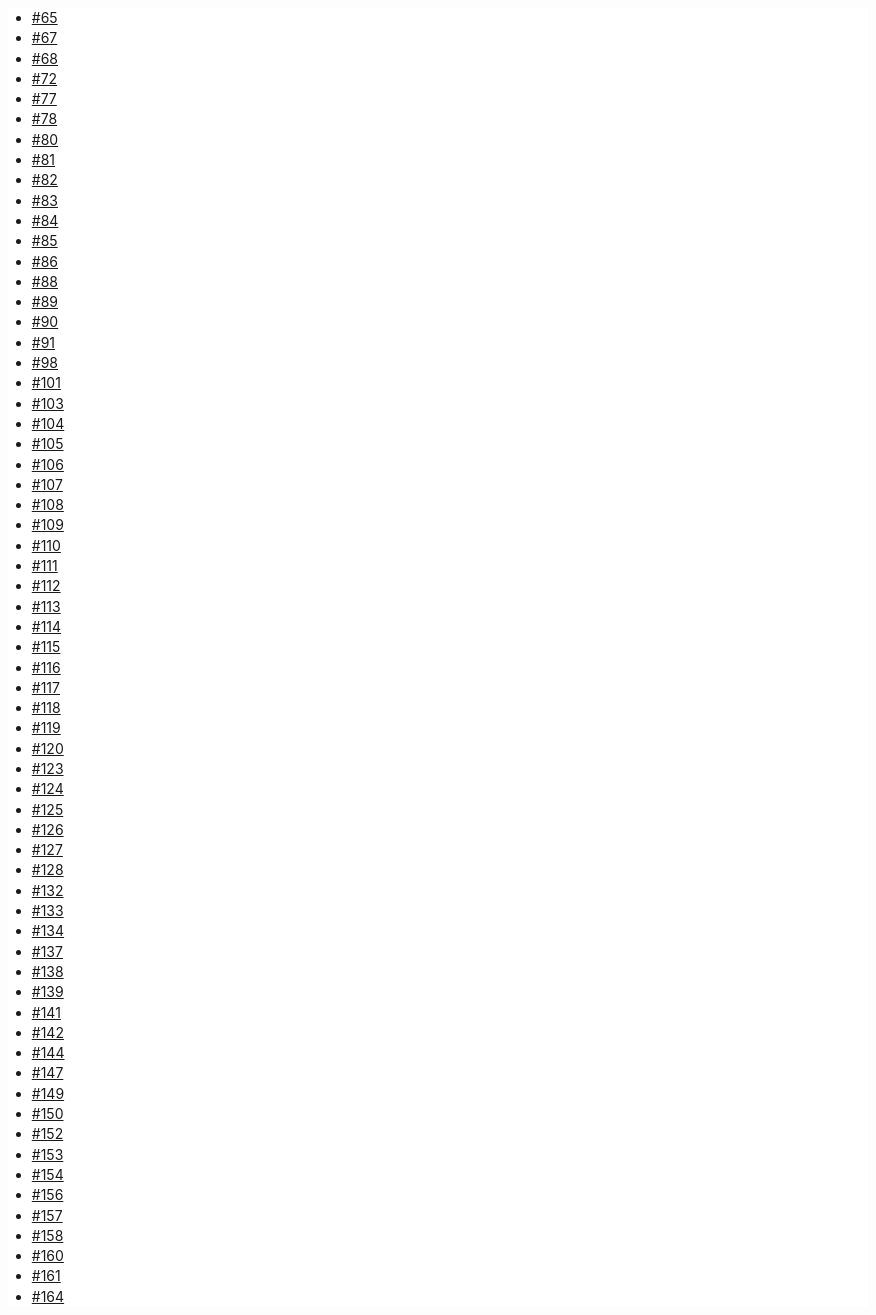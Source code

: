 - [#65](https://github.com/sous-chefs/docker/issues/65)
- [#67](https://github.com/sous-chefs/docker/issues/67)
- [#68](https://github.com/sous-chefs/docker/issues/68)
- [#72](https://github.com/sous-chefs/docker/issues/72)
- [#77](https://github.com/sous-chefs/docker/issues/77)
- [#78](https://github.com/sous-chefs/docker/issues/78)
- [#80](https://github.com/sous-chefs/docker/issues/80)
- [#81](https://github.com/sous-chefs/docker/issues/81)
- [#82](https://github.com/sous-chefs/docker/issues/82)
- [#83](https://github.com/sous-chefs/docker/issues/83)
- [#84](https://github.com/sous-chefs/docker/issues/84)
- [#85](https://github.com/sous-chefs/docker/issues/85)
- [#86](https://github.com/sous-chefs/docker/issues/86)
- [#88](https://github.com/sous-chefs/docker/issues/88)
- [#89](https://github.com/sous-chefs/docker/issues/89)
- [#90](https://github.com/sous-chefs/docker/issues/90)
- [#91](https://github.com/sous-chefs/docker/issues/91)
- [#98](https://github.com/sous-chefs/docker/issues/98)
- [#101](https://github.com/sous-chefs/docker/issues/101)
- [#103](https://github.com/sous-chefs/docker/issues/103)
- [#104](https://github.com/sous-chefs/docker/issues/104)
- [#105](https://github.com/sous-chefs/docker/issues/105)
- [#106](https://github.com/sous-chefs/docker/issues/106)
- [#107](https://github.com/sous-chefs/docker/issues/107)
- [#108](https://github.com/sous-chefs/docker/issues/108)
- [#109](https://github.com/sous-chefs/docker/issues/109)
- [#110](https://github.com/sous-chefs/docker/issues/110)
- [#111](https://github.com/sous-chefs/docker/issues/111)
- [#112](https://github.com/sous-chefs/docker/issues/112)
- [#113](https://github.com/sous-chefs/docker/issues/113)
- [#114](https://github.com/sous-chefs/docker/issues/114)
- [#115](https://github.com/sous-chefs/docker/issues/115)
- [#116](https://github.com/sous-chefs/docker/issues/116)
- [#117](https://github.com/sous-chefs/docker/issues/117)
- [#118](https://github.com/sous-chefs/docker/issues/118)
- [#119](https://github.com/sous-chefs/docker/issues/119)
- [#120](https://github.com/sous-chefs/docker/issues/120)
- [#123](https://github.com/sous-chefs/docker/issues/123)
- [#124](https://github.com/sous-chefs/docker/issues/124)
- [#125](https://github.com/sous-chefs/docker/issues/125)
- [#126](https://github.com/sous-chefs/docker/issues/126)
- [#127](https://github.com/sous-chefs/docker/issues/127)
- [#128](https://github.com/sous-chefs/docker/issues/128)
- [#132](https://github.com/sous-chefs/docker/issues/132)
- [#133](https://github.com/sous-chefs/docker/issues/133)
- [#134](https://github.com/sous-chefs/docker/issues/134)
- [#137](https://github.com/sous-chefs/docker/issues/137)
- [#138](https://github.com/sous-chefs/docker/issues/138)
- [#139](https://github.com/sous-chefs/docker/issues/139)
- [#141](https://github.com/sous-chefs/docker/issues/141)
- [#142](https://github.com/sous-chefs/docker/issues/142)
- [#144](https://github.com/sous-chefs/docker/issues/144)
- [#147](https://github.com/sous-chefs/docker/issues/147)
- [#149](https://github.com/sous-chefs/docker/issues/149)
- [#150](https://github.com/sous-chefs/docker/issues/150)
- [#152](https://github.com/sous-chefs/docker/issues/152)
- [#153](https://github.com/sous-chefs/docker/issues/153)
- [#154](https://github.com/sous-chefs/docker/issues/154)
- [#156](https://github.com/sous-chefs/docker/issues/156)
- [#157](https://github.com/sous-chefs/docker/issues/157)
- [#158](https://github.com/sous-chefs/docker/issues/158)
- [#160](https://github.com/sous-chefs/docker/issues/160)
- [#161](https://github.com/sous-chefs/docker/issues/161)
- [#164](https://github.com/sous-chefs/docker/issues/164)
